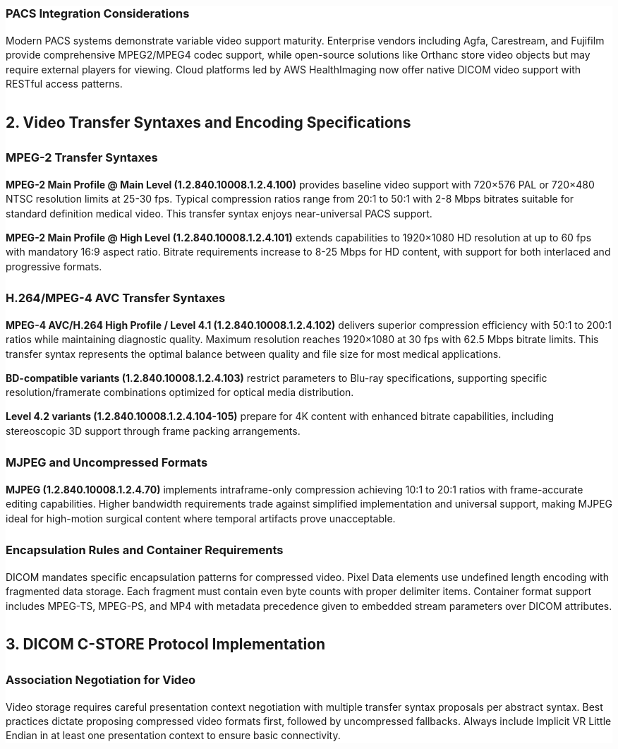 ### PACS Integration Considerations

Modern PACS systems demonstrate variable video support maturity. Enterprise vendors including Agfa, Carestream, and Fujifilm provide comprehensive MPEG2/MPEG4 codec support, while open-source solutions like Orthanc store video objects but may require external players for viewing. Cloud platforms led by AWS HealthImaging now offer native DICOM video support with RESTful access patterns.

## 2. Video Transfer Syntaxes and Encoding Specifications

### MPEG-2 Transfer Syntaxes

**MPEG-2 Main Profile @ Main Level (1.2.840.10008.1.2.4.100)** provides baseline video support with 720×576 PAL or 720×480 NTSC resolution limits at 25-30 fps. Typical compression ratios range from 20:1 to 50:1 with 2-8 Mbps bitrates suitable for standard definition medical video. This transfer syntax enjoys near-universal PACS support.

**MPEG-2 Main Profile @ High Level (1.2.840.10008.1.2.4.101)** extends capabilities to 1920×1080 HD resolution at up to 60 fps with mandatory 16:9 aspect ratio. Bitrate requirements increase to 8-25 Mbps for HD content, with support for both interlaced and progressive formats.

### H.264/MPEG-4 AVC Transfer Syntaxes

**MPEG-4 AVC/H.264 High Profile / Level 4.1 (1.2.840.10008.1.2.4.102)** delivers superior compression efficiency with 50:1 to 200:1 ratios while maintaining diagnostic quality. Maximum resolution reaches 1920×1080 at 30 fps with 62.5 Mbps bitrate limits. This transfer syntax represents the optimal balance between quality and file size for most medical applications.

**BD-compatible variants (1.2.840.10008.1.2.4.103)** restrict parameters to Blu-ray specifications, supporting specific resolution/framerate combinations optimized for optical media distribution.

**Level 4.2 variants (1.2.840.10008.1.2.4.104-105)** prepare for 4K content with enhanced bitrate capabilities, including stereoscopic 3D support through frame packing arrangements.

### MJPEG and Uncompressed Formats

**MJPEG (1.2.840.10008.1.2.4.70)** implements intraframe-only compression achieving 10:1 to 20:1 ratios with frame-accurate editing capabilities. Higher bandwidth requirements trade against simplified implementation and universal support, making MJPEG ideal for high-motion surgical content where temporal artifacts prove unacceptable.

### Encapsulation Rules and Container Requirements

DICOM mandates specific encapsulation patterns for compressed video. Pixel Data elements use undefined length encoding with fragmented data storage. Each fragment must contain even byte counts with proper delimiter items. Container format support includes MPEG-TS, MPEG-PS, and MP4 with metadata precedence given to embedded stream parameters over DICOM attributes.

## 3. DICOM C-STORE Protocol Implementation

### Association Negotiation for Video

Video storage requires careful presentation context negotiation with multiple transfer syntax proposals per abstract syntax. Best practices dictate proposing compressed video formats first, followed by uncompressed fallbacks. Always include Implicit VR Little Endian in at least one presentation context to ensure basic connectivity.
